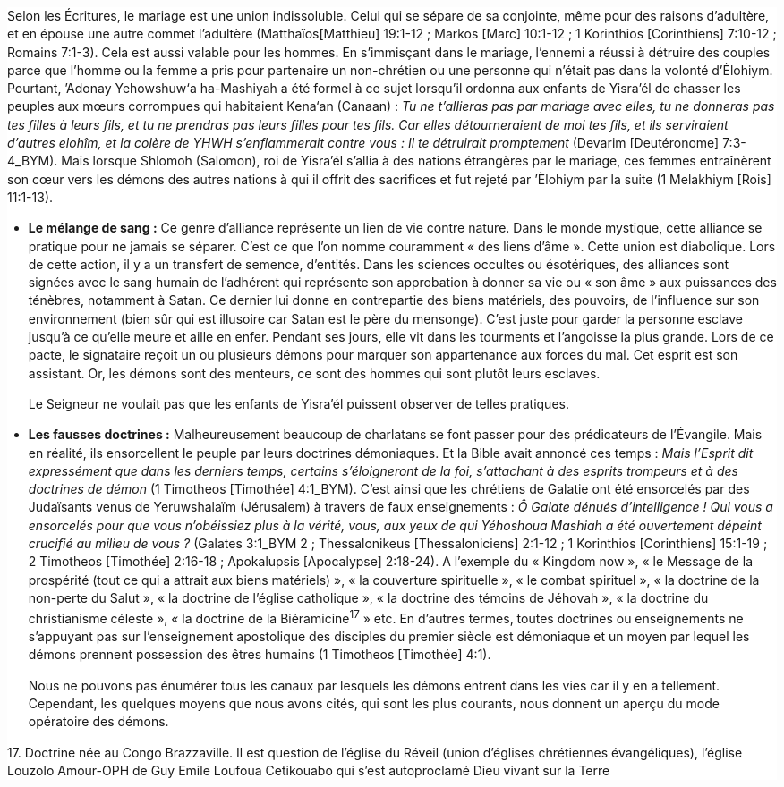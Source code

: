   Selon les Écritures, le mariage est une union indissoluble. Celui qui se sépare de sa conjointe, même pour des raisons d’adultère, et en épouse une autre commet l’adultère (Matthaïos[Matthieu] 19:1-12 ; Markos [Marc] 10:1-12 ; 1 Korinthios [Corinthiens] 7:10-12 ; Romains 7:1-3). Cela est aussi valable pour les hommes. En s’immisçant dans le mariage, l’ennemi a réussi à détruire des couples parce que l’homme ou la femme a pris pour partenaire un non-chrétien ou une personne qui n’était pas dans la volonté d’Èlohiym. Pourtant, ’Adonay Yehowshuw‘a ha-Mashiyah a été formel à ce sujet lorsqu’il ordonna aux enfants de Yisra’él de chasser les peuples aux mœurs corrompues qui habitaient Kena‘an (Canaan) : *Tu ne t’allieras pas par mariage avec elles, tu ne donneras pas tes filles à leurs fils, et tu ne prendras pas leurs filles pour tes fils. Car elles détourneraient de moi tes fils, et ils serviraient d’autres elohîm, et la colère de YHWH s’enflammerait contre vous : Il te détruirait promptement* (Devarim [Deutéronome] 7:3-4_BYM). Mais lorsque Shlomoh (Salomon), roi de Yisra’él s’allia à des nations étrangères par le mariage, ces femmes entraînèrent son cœur vers les démons des autres nations à qui il offrit des sacrifices et fut rejeté par ’Èlohiym par la suite (1 Melakhiym [Rois] 11:1-13).

- **Le mélange de sang :**
  Ce genre d’alliance représente un lien de vie contre nature. Dans le monde mystique, cette alliance se pratique pour ne jamais se séparer. C’est ce que l’on nomme couramment « des liens d’âme ». Cette union est diabolique. Lors de cette action, il y a un transfert de semence, d’entités. Dans les sciences occultes ou ésotériques, des alliances sont signées avec le sang humain de l’adhérent qui représente son approbation à donner sa vie ou « son âme » aux puissances des ténèbres, notamment à Satan. Ce dernier lui donne en contrepartie des biens matériels, des pouvoirs, de l’influence sur son environnement (bien sûr qui est illusoire car Satan est le père du mensonge). C’est juste pour garder la personne esclave jusqu’à ce qu’elle meure et aille en enfer. Pendant ses jours, elle vit dans les tourments et l’angoisse la plus grande. Lors de ce pacte, le signataire reçoit un ou plusieurs démons pour marquer son appartenance aux forces du mal. Cet esprit est son assistant. Or, les démons sont des menteurs, ce sont des hommes qui sont plutôt leurs esclaves.

  Le Seigneur ne voulait pas que les enfants de Yisra’él puissent observer de telles pratiques.
- **Les fausses doctrines :**
  Malheureusement beaucoup de charlatans se font passer pour des prédicateurs de l’Évangile. Mais en réalité, ils ensorcellent le peuple par leurs doctrines démoniaques. Et la Bible avait annoncé ces temps : *Mais l’Esprit dit expressément que dans les derniers temps, certains s’éloigneront de la foi, s’attachant à des esprits trompeurs et à des doctrines de démon* (1 Timotheos [Timothée] 4:1_BYM). C’est ainsi que les chrétiens de Galatie ont été ensorcelés par des Judaïsants venus de Yeruwshalaïm (Jérusalem) à travers de faux enseignements : *Ô Galate dénués d’intelligence ! Qui vous a ensorcelés pour que vous n’obéissiez plus à la vérité, vous, aux yeux de qui Yéhoshoua Mashiah a été ouvertement dépeint crucifié au milieu de vous ?* (Galates 3:1_BYM 2 ; Thessalonikeus [Thessaloniciens] 2:1-12 ; 1 Korinthios [Corinthiens] 15:1-19 ; 2 Timotheos [Timothée] 2:16-18 ; Apokalupsis [Apocalypse] 2:18-24). A l’exemple du « Kingdom now », « le Message de la prospérité (tout ce qui a attrait aux biens matériels) », « la couverture spirituelle », « le combat spirituel », « la doctrine de la non-perte du Salut », « la doctrine de l’église catholique », « la doctrine des témoins de Jéhovah », « la doctrine du christianisme céleste », « la doctrine de la Biéramicine<sup>17</sup> » etc. En d’autres termes, toutes doctrines ou enseignements ne s’appuyant pas sur l’enseignement apostolique des disciples du premier siècle est démoniaque et un moyen par lequel les démons prennent possession des êtres humains (1 Timotheos [Timothée] 4:1).

  Nous ne pouvons pas énumérer tous les canaux par lesquels les démons entrent dans les vies car il y en a tellement. Cependant, les quelques moyens que nous avons cités, qui sont les plus courants, nous donnent un aperçu du mode opératoire des démons.

<p class="bdp">17. Doctrine née au Congo Brazzaville. Il est question de l’église du Réveil (union d’églises chrétiennes
évangéliques), l’église Louzolo Amour-OPH de Guy Emile Loufoua Cetikouabo qui s’est autoproclamé
Dieu vivant sur la Terre</p>
